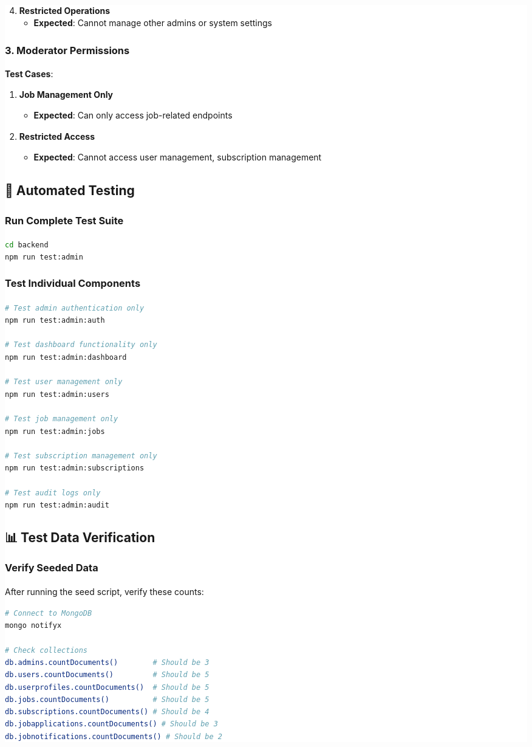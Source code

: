 4. **Restricted Operations**
   - **Expected**: Cannot manage other admins or system settings

### 3. Moderator Permissions

**Test Cases**:

1. **Job Management Only**
   - **Expected**: Can only access job-related endpoints

2. **Restricted Access**
   - **Expected**: Cannot access user management, subscription management

## 🧪 Automated Testing

### Run Complete Test Suite

```bash
cd backend
npm run test:admin
```

### Test Individual Components

```bash
# Test admin authentication only
npm run test:admin:auth

# Test dashboard functionality only
npm run test:admin:dashboard

# Test user management only
npm run test:admin:users

# Test job management only
npm run test:admin:jobs

# Test subscription management only
npm run test:admin:subscriptions

# Test audit logs only
npm run test:admin:audit
```

## 📊 Test Data Verification

### Verify Seeded Data

After running the seed script, verify these counts:

```bash
# Connect to MongoDB
mongo notifyx

# Check collections
db.admins.countDocuments()        # Should be 3
db.users.countDocuments()         # Should be 5
db.userprofiles.countDocuments()  # Should be 5
db.jobs.countDocuments()          # Should be 5
db.subscriptions.countDocuments() # Should be 4
db.jobapplications.countDocuments() # Should be 3
db.jobnotifications.countDocuments() # Should be 2
```
